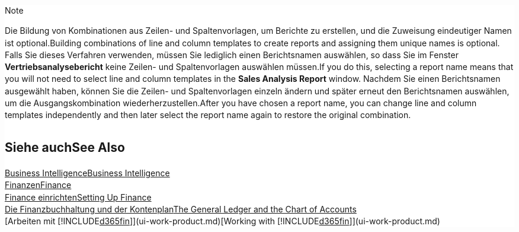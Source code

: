 > [!NOTE]  
>   <span data-ttu-id="0eeef-188">Die Bildung von Kombinationen aus Zeilen- und Spaltenvorlagen, um Berichte zu erstellen, und die Zuweisung eindeutiger Namen ist optional.</span><span class="sxs-lookup"><span data-stu-id="0eeef-188">Building combinations of line and column templates to create reports and assigning them unique names is optional.</span></span> <span data-ttu-id="0eeef-189">Falls Sie dieses Verfahren verwenden, müssen Sie lediglich einen Berichtsnamen auswählen, so dass Sie im Fenster **Vertriebsanalysebericht** keine Zeilen- und Spaltenvorlagen auswählen müssen.</span><span class="sxs-lookup"><span data-stu-id="0eeef-189">If you do this, selecting a report name means that you will not need to select line and column templates in the **Sales Analysis Report** window.</span></span> <span data-ttu-id="0eeef-190">Nachdem Sie einen Berichtsnamen ausgewählt haben, können Sie die Zeilen- und Spaltenvorlagen einzeln ändern und später erneut den Berichtsnamen auswählen, um die Ausgangskombination wiederherzustellen.</span><span class="sxs-lookup"><span data-stu-id="0eeef-190">After you have chosen a report name, you can change line and column templates independently and then later select the report name again to restore the original combination.</span></span>

## <a name="see-also"></a><span data-ttu-id="0eeef-191">Siehe auch</span><span class="sxs-lookup"><span data-stu-id="0eeef-191">See Also</span></span>
[<span data-ttu-id="0eeef-192">Business Intelligence</span><span class="sxs-lookup"><span data-stu-id="0eeef-192">Business Intelligence</span></span>](bi.md)  
[<span data-ttu-id="0eeef-193">Finanzen</span><span class="sxs-lookup"><span data-stu-id="0eeef-193">Finance</span></span>](finance.md)  
[<span data-ttu-id="0eeef-194">Finance einrichten</span><span class="sxs-lookup"><span data-stu-id="0eeef-194">Setting Up Finance</span></span>](finance-setup-finance.md)  
[<span data-ttu-id="0eeef-195">Die Finanzbuchhaltung und der Kontenplan</span><span class="sxs-lookup"><span data-stu-id="0eeef-195">The General Ledger and the Chart of Accounts</span></span>](finance-general-ledger.md)  
<span data-ttu-id="0eeef-196">[Arbeiten mit [!INCLUDE[d365fin](includes/d365fin_md.md)]](ui-work-product.md)</span><span class="sxs-lookup"><span data-stu-id="0eeef-196">[Working with [!INCLUDE[d365fin](includes/d365fin_md.md)]](ui-work-product.md)</span></span>  


